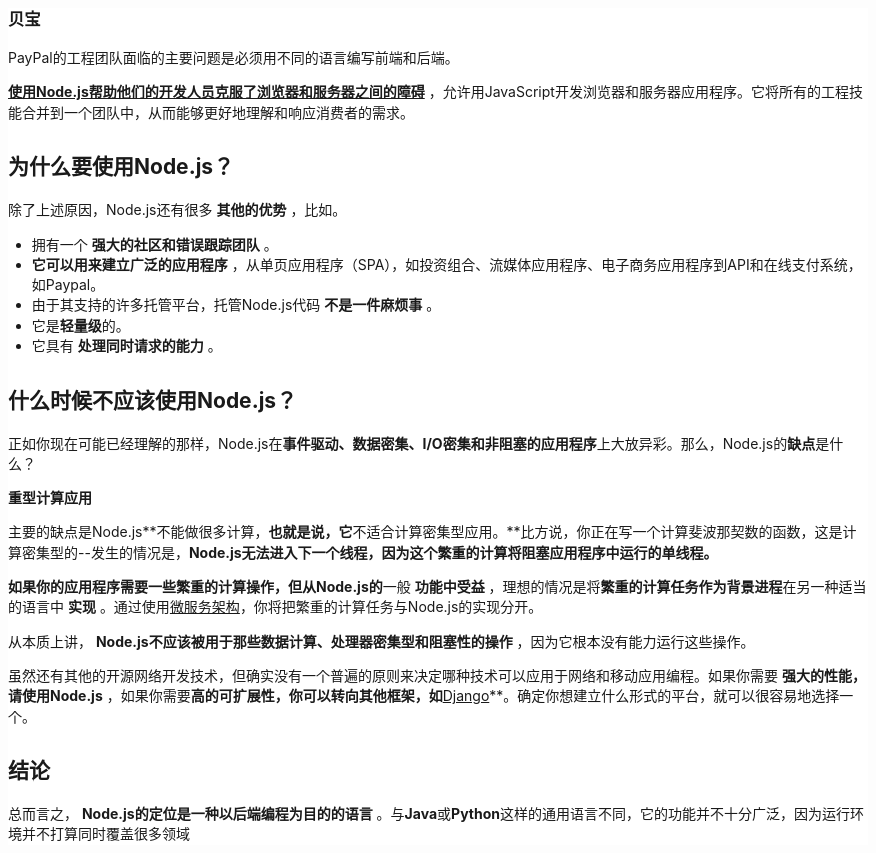 ### **贝宝**

PayPal的工程团队面临的主要问题是必须用不同的语言编写前端和后端。

 **[使用Node.js帮助他们的开发人员克服了浏览器和服务器之间的障碍](https://link.juejin.cn?target=https%3A%2F%2Fwww.zdnet.com%2Farticle%2Fhow-replacing-java-with-javascript-is-paying-off-for-paypal%2F%23%3A~%3Atext%3DPayPal%2520started%2520using%2520node.%2CGrunt%2520and%2520nconf%2520for%2520configuration "https://www.zdnet.com/article/how-replacing-java-with-javascript-is-paying-off-for-paypal/#:~:text=PayPal%20started%20using%20node.,Grunt%20and%20nconf%20for%20configuration")** ，允许用JavaScript开发浏览器和服务器应用程序。它将所有的工程技能合并到一个团队中，从而能够更好地理解和响应消费者的需求。

## 为什么要使用Node.js？

除了上述原因，Node.js还有很多 **其他的优势** ，比如。

* 拥有一个 **强大的社区和错误跟踪团队** 。
* **它可以用来建立广泛的应用程序** ，从单页应用程序（SPA），如投资组合、流媒体应用程序、电子商务应用程序到API和在线支付系统，如Paypal。
* 由于其支持的许多托管平台，托管Node.js代码 **不是一件麻烦事** 。
* 它是**轻量级**的。
* 它具有 **处理同时请求的能力** 。

## 什么时候不应该使用Node.js？

正如你现在可能已经理解的那样，Node.js在**事件驱动、数据密集、I/O密集和非阻塞的应用程序**上大放异彩。那么，Node.js的**缺点**是什么？

**重型计算应用**

主要的缺点是Node.js**不能做很多计算，**也就是说，它**不适合计算密集型应用。**比方说，你正在写一个计算斐波那契数的函数，这是计算密集型的--发生的情况是，**Node.js无法进入下一个线程，因为这个繁重的计算将阻塞应用程序中运行的单线程。**

**如果你的应用程序需要一些繁重的计算操作，但从Node.js的**一般 **功能中受益** ，理想的情况是将**繁重的计算任务作为背景进程**在另一种适当的语言中 **实现** 。通过使用[微服务架构](https://link.juejin.cn?target=https%3A%2F%2Fcloud.google.com%2Flearn%2Fwhat-is-microservices-architecture "https://cloud.google.com/learn/what-is-microservices-architecture")，你将把繁重的计算任务与Node.js的实现分开。

从本质上讲， **Node.js不应该被用于那些数据计算、处理器密集型和阻塞性的操作** ，因为它根本没有能力运行这些操作。

虽然还有其他的开源网络开发技术，但确实没有一个普遍的原则来决定哪种技术可以应用于网络和移动应用编程。如果你需要 **强大的性能，请使用Node.js** ，如果你需要**高的可扩展性，你可以转向其他框架，如**[Django](https://link.juejin.cn?target=https%3A%2F%2Fwww.imaginarycloud.com%2Fblog%2Fflask-vs-django%2F "https://www.imaginarycloud.com/blog/flask-vs-django/")**。确定你想建立什么形式的平台，就可以很容易地选择一个。

## 结论

总而言之， **Node.js的定位是一种以后端编程为目的的语言** 。与**Java**或**Python**这样的通用语言不同，它的功能并不十分广泛，因为运行环境并不打算同时覆盖很多领域
